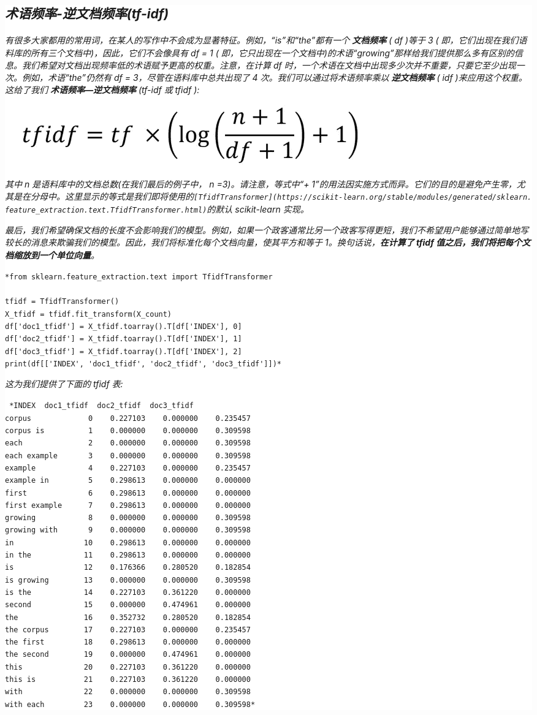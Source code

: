 ## *术语频率-逆文档频率(tf-idf)*

*有很多大家都用的常用词，在某人的写作中不会成为显著特征。例如，“is”和“the”都有一个 ***文档频率*** ( *df* )等于 3 ( *即*，它们出现在我们语料库的所有三个文档中)，因此，它们不会像具有 *df* = 1 ( *即*，它只出现在一个文档中)的术语“growing”那样给我们提供那么多有区别的信息。我们希望对文档出现频率低的术语赋予更高的权重。注意，在计算 *df* 时，一个术语在文档中出现多少次并不重要，只要它至少出现一次。例如，术语“the”仍然有 *df* = 3，尽管在语料库中总共出现了 4 次。我们可以通过将术语频率乘以 ***逆文档频率*** ( *idf* )来应用这个权重。这给了我们 ***术语频率—逆文档频率*** (tf-idf 或 *tfidf* ):*

*![](img/db91bd104e7e9d1278cfcbb78c04ebfe.png)*

*其中 *n* 是语料库中的文档总数(在我们最后的例子中， *n* =3)。请注意，等式中“+ 1”的用法因实施方式而异。它们的目的是避免产生零，尤其是在分母中。这里显示的等式是我们即将使用的`[TfidfTransformer](https://scikit-learn.org/stable/modules/generated/sklearn.feature_extraction.text.TfidfTransformer.html)`的默认 scikit-learn 实现。*

*最后，我们希望确保文档的长度不会影响我们的模型。例如，如果一个政客通常比另一个政客写得更短，我们不希望用户能够通过简单地写较长的消息来欺骗我们的模型。因此，我们将标准化每个文档向量，使其平方和等于 1。换句话说，**在计算了 *tfidf* 值之后，我们将把每个文档缩放到一个单位向量**。*

```
*from sklearn.feature_extraction.text import TfidfTransformer

tfidf = TfidfTransformer()
X_tfidf = tfidf.fit_transform(X_count)
df['doc1_tfidf'] = X_tfidf.toarray().T[df['INDEX'], 0]
df['doc2_tfidf'] = X_tfidf.toarray().T[df['INDEX'], 1]
df['doc3_tfidf'] = X_tfidf.toarray().T[df['INDEX'], 2]
print(df[['INDEX', 'doc1_tfidf', 'doc2_tfidf', 'doc3_tfidf']])*
```

*这为我们提供了下面的 *tfidf* 表:*

```
 *INDEX  doc1_tfidf  doc2_tfidf  doc3_tfidf
corpus             0    0.227103    0.000000    0.235457
corpus is          1    0.000000    0.000000    0.309598
each               2    0.000000    0.000000    0.309598
each example       3    0.000000    0.000000    0.309598
example            4    0.227103    0.000000    0.235457
example in         5    0.298613    0.000000    0.000000
first              6    0.298613    0.000000    0.000000
first example      7    0.298613    0.000000    0.000000
growing            8    0.000000    0.000000    0.309598
growing with       9    0.000000    0.000000    0.309598
in                10    0.298613    0.000000    0.000000
in the            11    0.298613    0.000000    0.000000
is                12    0.176366    0.280520    0.182854
is growing        13    0.000000    0.000000    0.309598
is the            14    0.227103    0.361220    0.000000
second            15    0.000000    0.474961    0.000000
the               16    0.352732    0.280520    0.182854
the corpus        17    0.227103    0.000000    0.235457
the first         18    0.298613    0.000000    0.000000
the second        19    0.000000    0.474961    0.000000
this              20    0.227103    0.361220    0.000000
this is           21    0.227103    0.361220    0.000000
with              22    0.000000    0.000000    0.309598
with each         23    0.000000    0.000000    0.309598*
```
